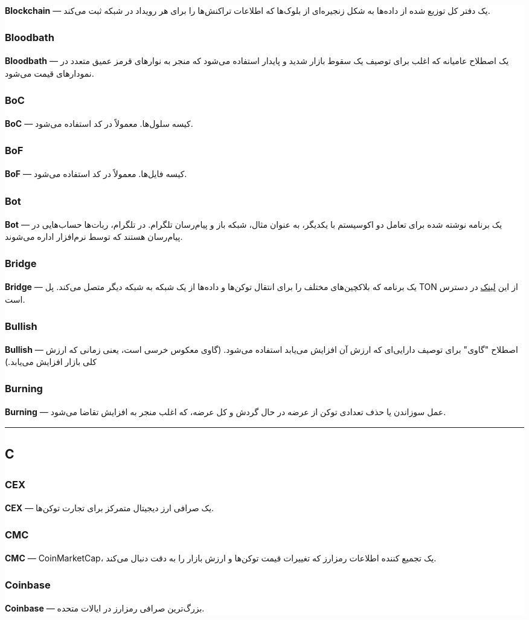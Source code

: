 **Blockchain** — یک دفتر کل توزیع شده از داده‌ها به شکل زنجیره‌ای از بلوک‌ها که اطلاعات تراکنش‌ها را برای هر رویداد در شبکه ثبت می‌کند.

### Bloodbath

**Bloodbath** — یک اصطلاح عامیانه که اغلب برای توصیف یک سقوط بازار شدید و پایدار استفاده می‌شود که منجر به نوارهای قرمز عمیق متعدد در نمودارهای قیمت می‌شود.

### BoC

**BoC** — کیسه سلول‌ها. معمولاً در کد استفاده می‌شود.

### BoF

**BoF** — کیسه فایل‌ها. معمولاً در کد استفاده می‌شود.

### Bot

**Bot** — یک برنامه نوشته شده برای تعامل دو اکوسیستم با یکدیگر، به عنوان مثال، شبکه باز و پیام‌رسان تلگرام. در تلگرام، ربات‌ها حساب‌هایی در پیام‌رسان هستند که توسط نرم‌افزار اداره می‌شوند.

### Bridge

**Bridge** — یک برنامه که بلاکچین‌های مختلف را برای انتقال توکن‌ها و داده‌ها از یک شبکه به شبکه دیگر متصل می‌کند. پل TON از این [لینک](https://ton.org/bridge/) در دسترس است.

### Bullish

**Bullish** — اصطلاح "گاوی" برای توصیف دارایی‌ای که ارزش آن افزایش می‌یابد استفاده می‌شود. (گاوی معکوس خرسی است، یعنی زمانی که ارزش کلی بازار افزایش می‌یابد.)

### Burning

**Burning** — عمل سوزاندن یا حذف تعدادی توکن از عرضه در حال گردش و کل عرضه، که اغلب منجر به افزایش تقاضا می‌شود.

___________

## C

### CEX

**CEX** — یک صرافی ارز دیجیتال متمرکز برای تجارت توکن‌ها.

### CMC

**CMC** — CoinMarketCap، یک تجمیع کننده اطلاعات رمزارز که تغییرات قیمت توکن‌ها و ارزش بازار را به دقت دنبال می‌کند.

### Coinbase

**Coinbase** — بزرگ‌ترین صرافی رمزارز در ایالات متحده.
